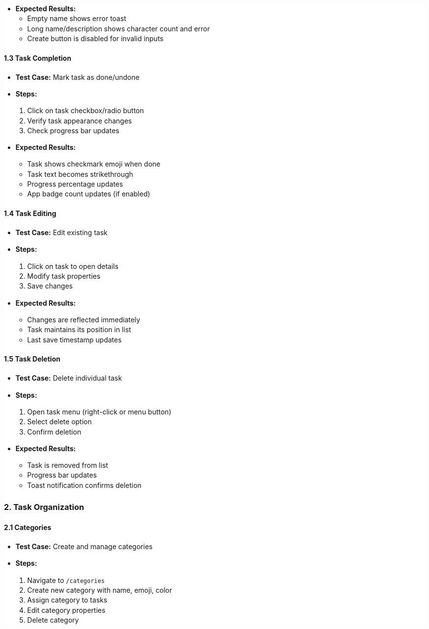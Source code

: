- **Expected Results:**
  - Empty name shows error toast
  - Long name/description shows character count and error
  - Create button is disabled for invalid inputs

#### 1.3 Task Completion

- **Test Case:** Mark task as done/undone
- **Steps:**

  1. Click on task checkbox/radio button
  2. Verify task appearance changes
  3. Check progress bar updates

- **Expected Results:**
  - Task shows checkmark emoji when done
  - Task text becomes strikethrough
  - Progress percentage updates
  - App badge count updates (if enabled)

#### 1.4 Task Editing

- **Test Case:** Edit existing task
- **Steps:**

  1. Click on task to open details
  2. Modify task properties
  3. Save changes

- **Expected Results:**
  - Changes are reflected immediately
  - Task maintains its position in list
  - Last save timestamp updates

#### 1.5 Task Deletion

- **Test Case:** Delete individual task
- **Steps:**

  1. Open task menu (right-click or menu button)
  2. Select delete option
  3. Confirm deletion

- **Expected Results:**
  - Task is removed from list
  - Progress bar updates
  - Toast notification confirms deletion

### 2. Task Organization

#### 2.1 Categories

- **Test Case:** Create and manage categories
- **Steps:**

  1. Navigate to `/categories`
  2. Create new category with name, emoji, color
  3. Assign category to tasks
  4. Edit category properties
  5. Delete category
